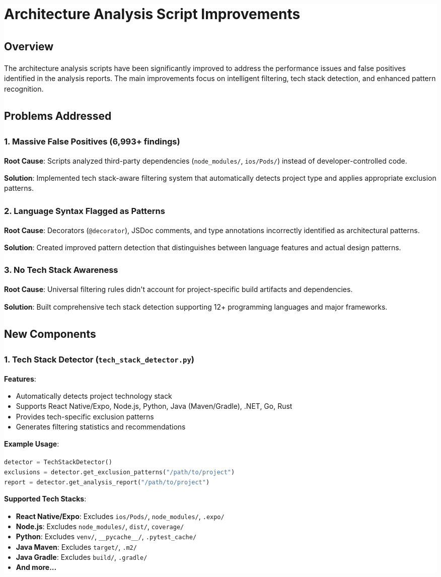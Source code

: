 # Architecture Analysis Script Improvements

## Overview

The architecture analysis scripts have been significantly improved to address the performance issues and false positives identified in the analysis reports. The main improvements focus on intelligent filtering, tech stack detection, and enhanced pattern recognition.

## Problems Addressed

### 1. Massive False Positives (6,993+ findings)
**Root Cause**: Scripts analyzed third-party dependencies (`node_modules/`, `ios/Pods/`) instead of developer-controlled code.

**Solution**: Implemented tech stack-aware filtering system that automatically detects project type and applies appropriate exclusion patterns.

### 2. Language Syntax Flagged as Patterns
**Root Cause**: Decorators (`@decorator`), JSDoc comments, and type annotations incorrectly identified as architectural patterns.

**Solution**: Created improved pattern detection that distinguishes between language features and actual design patterns.

### 3. No Tech Stack Awareness
**Root Cause**: Universal filtering rules didn't account for project-specific build artifacts and dependencies.

**Solution**: Built comprehensive tech stack detection supporting 12+ programming languages and major frameworks.

## New Components

### 1. Tech Stack Detector (`tech_stack_detector.py`)

**Features**:
- Automatically detects project technology stack
- Supports React Native/Expo, Node.js, Python, Java (Maven/Gradle), .NET, Go, Rust
- Provides tech-specific exclusion patterns
- Generates filtering statistics and recommendations

**Example Usage**:
```python
detector = TechStackDetector()
exclusions = detector.get_exclusion_patterns("/path/to/project")
report = detector.get_analysis_report("/path/to/project")
```

**Supported Tech Stacks**:
- **React Native/Expo**: Excludes `ios/Pods/`, `node_modules/`, `.expo/`
- **Node.js**: Excludes `node_modules/`, `dist/`, `coverage/`
- **Python**: Excludes `venv/`, `__pycache__/`, `.pytest_cache/`
- **Java Maven**: Excludes `target/`, `.m2/`
- **Java Gradle**: Excludes `build/`, `.gradle/`
- **And more...**
